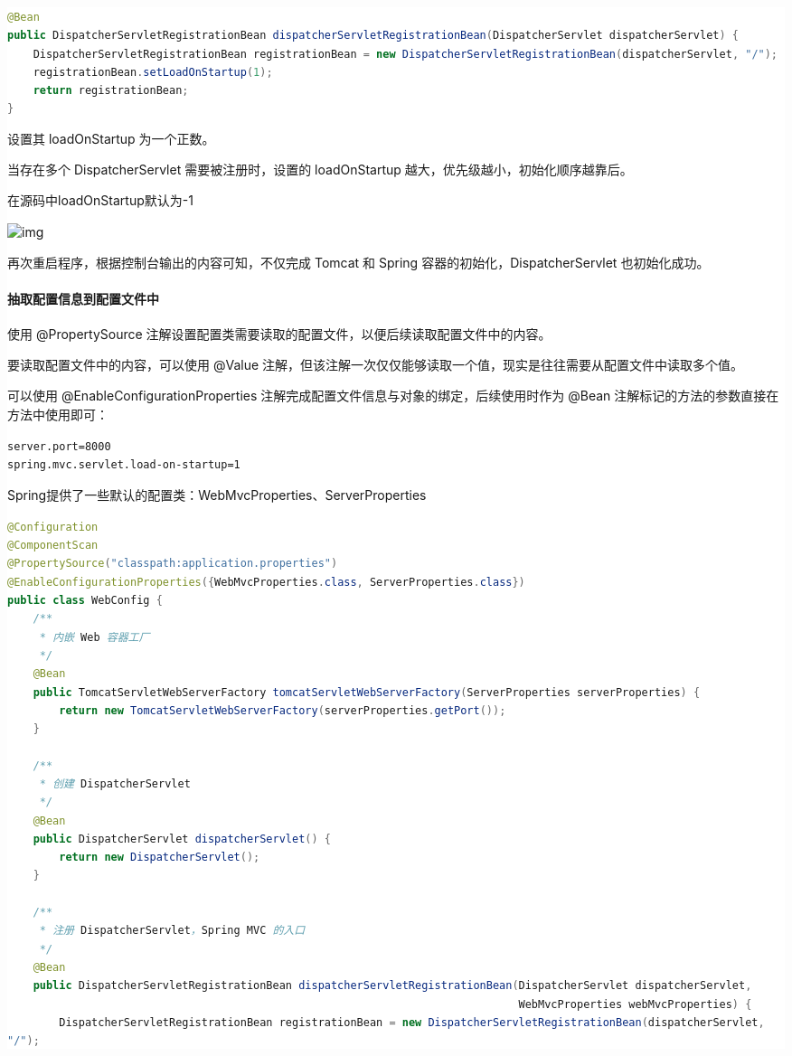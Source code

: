 ```java
@Bean
public DispatcherServletRegistrationBean dispatcherServletRegistrationBean(DispatcherServlet dispatcherServlet) {
    DispatcherServletRegistrationBean registrationBean = new DispatcherServletRegistrationBean(dispatcherServlet, "/");
    registrationBean.setLoadOnStartup(1);
    return registrationBean;
}
```

设置其 loadOnStartup 为一个正数。

当存在多个 DispatcherServlet 需要被注册时，设置的 loadOnStartup 越大，优先级越小，初始化顺序越靠后。

在源码中loadOnStartup默认为-1

![img](https://raw.githubusercontent.com/du-mozzie/PicGo/master/images/1710855374357-51427906-e34e-4ee2-8db7-7beabc5a9e4a.png)

再次重启程序，根据控制台输出的内容可知，不仅完成 Tomcat 和 Spring 容器的初始化，DispatcherServlet 也初始化成功。

#### 抽取配置信息到配置文件中

使用 @PropertySource 注解设置配置类需要读取的配置文件，以便后续读取配置文件中的内容。

要读取配置文件中的内容，可以使用 @Value 注解，但该注解一次仅仅能够读取一个值，现实是往往需要从配置文件中读取多个值。

可以使用 @EnableConfigurationProperties 注解完成配置文件信息与对象的绑定，后续使用时作为 @Bean 注解标记的方法的参数直接在方法中使用即可：

```properties
server.port=8000
spring.mvc.servlet.load-on-startup=1
```

Spring提供了一些默认的配置类：WebMvcProperties、ServerProperties

```java
@Configuration
@ComponentScan
@PropertySource("classpath:application.properties")
@EnableConfigurationProperties({WebMvcProperties.class, ServerProperties.class})
public class WebConfig {
    /**
     * 内嵌 Web 容器工厂
     */
    @Bean
    public TomcatServletWebServerFactory tomcatServletWebServerFactory(ServerProperties serverProperties) {
        return new TomcatServletWebServerFactory(serverProperties.getPort());
    }

    /**
     * 创建 DispatcherServlet
     */
    @Bean
    public DispatcherServlet dispatcherServlet() {
        return new DispatcherServlet();
    }

    /**
     * 注册 DispatcherServlet，Spring MVC 的入口
     */
    @Bean
    public DispatcherServletRegistrationBean dispatcherServletRegistrationBean(DispatcherServlet dispatcherServlet,
                                                                               WebMvcProperties webMvcProperties) {
        DispatcherServletRegistrationBean registrationBean = new DispatcherServletRegistrationBean(dispatcherServlet, "/");
```